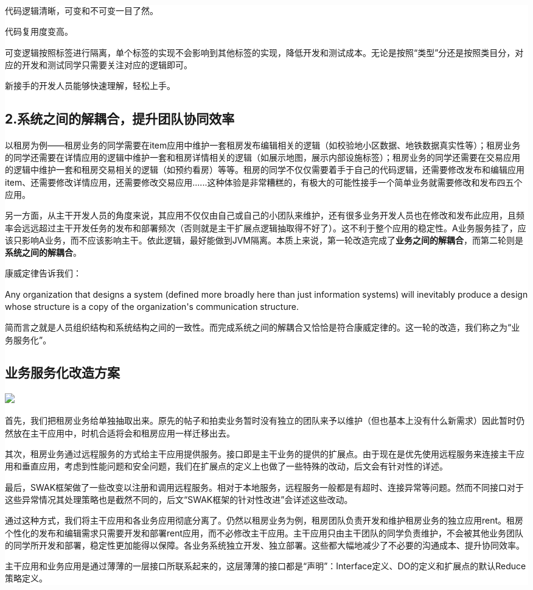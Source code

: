 

代码逻辑清晰，可变和不可变一目了然。



代码复用度变高。

可变逻辑按照标签进行隔离，单个标签的实现不会影响到其他标签的实现，降低开发和测试成本。无论是按照“类型”分还是按照类目分，对应的开发和测试同学只需要关注对应的逻辑即可。

新接手的开发人员能够快速理解，轻松上手。



## **2.系统之间的解耦合，提升团队协同效率**



以租房为例——租房业务的同学需要在item应用中维护一套租房发布编辑相关的逻辑（如校验地小区数据、地铁数据真实性等）；租房业务的同学还需要在详情应用的逻辑中维护一套和租房详情相关的逻辑（如展示地图，展示内部设施标签）；租房业务的同学还需要在交易应用的逻辑中维护一套和租房交易相关的逻辑（如预约看房）等等。租房的同学不仅仅需要着手于自己的代码逻辑，还需要修改发布和编辑应用item、还需要修改详情应用，还需要修改交易应用......这种体验是非常糟糕的，有极大的可能性接手一个简单业务就需要修改和发布四五个应用。



另一方面，从主干开发人员的角度来说，其应用不仅仅由自己或自己的小团队来维护，还有很多业务开发人员也在修改和发布此应用，且频率会远远超过主干开发任务的发布和部署频次（否则就是主干扩展点逻辑抽取得不好了）。这不利于整个应用的稳定性。A业务服务挂了，应该只影响A业务，而不应该影响主干。依此逻辑，最好能做到JVM隔离。本质上来说，第一轮改造完成了**业务之间的解耦合**，而第二轮则是**系统之间的解耦合**。



康威定律告诉我们：



Any organization that designs a system (defined more broadly here than just information systems) will inevitably produce a design whose structure is a copy of the organization's communication structure.



简而言之就是人员组织结构和系统结构之间的一致性。而完成系统之间的解耦合又恰恰是符合康威定律的。这一轮的改造，我们称之为“业务服务化”。



## **业务服务化改造方案**

![](https://ziyekudeng.github.io/assets/images/2019/0122/swakSummary/2.webp.jpg)




首先，我们把租房业务给单独抽取出来。原先的帖子和拍卖业务暂时没有独立的团队来予以维护（但也基本上没有什么新需求）因此暂时仍然放在主干应用中，时机合适将会和租房应用一样迁移出去。

其次，租房业务通过远程服务的方式给主干应用提供服务。接口即是主干业务的提供的扩展点。由于现在是优先使用远程服务来连接主干应用和垂直应用，考虑到性能问题和安全问题，我们在扩展点的定义上也做了一些特殊的改动，后文会有针对性的详述。

最后，SWAK框架做了一些改变以注册和调用远程服务。相对于本地服务，远程服务一般都是有超时、连接异常等问题。然而不同接口对于这些异常情况其处理策略也是截然不同的，后文“SWAK框架的针对性改进”会详述这些改动。



通过这种方式，我们将主干应用和各业务应用彻底分离了。仍然以租房业务为例，租房团队负责开发和维护租房业务的独立应用rent。租房个性化的发布和编辑需求只需要开发和部署rent应用，而不必修改主干应用。主干应用只由主干团队的同学负责维护，不会被其他业务团队的同学所开发和部署，稳定性更加能得以保障。各业务系统独立开发、独立部署。这些都大幅地减少了不必要的沟通成本、提升协同效率。



主干应用和业务应用是通过薄薄的一层接口所联系起来的，这层薄薄的接口都是“声明”：Interface定义、DO的定义和扩展点的默认Reduce策略定义。
